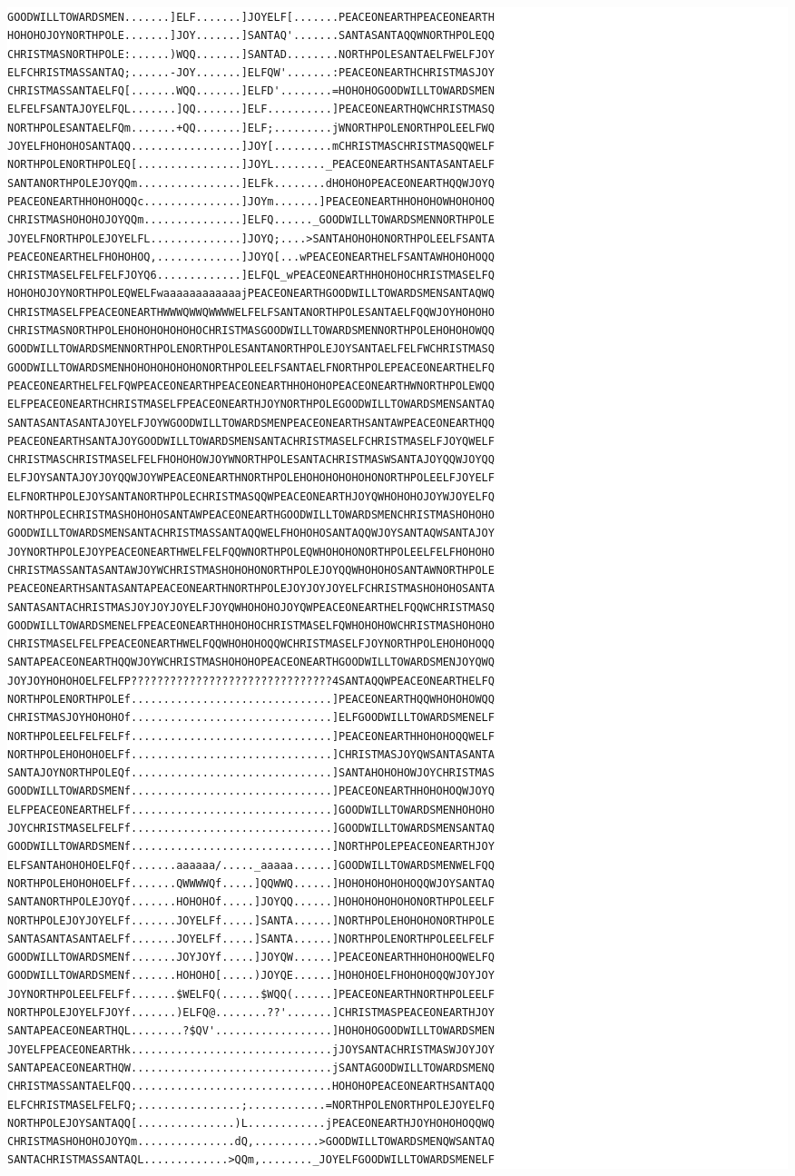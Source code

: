 ```
GOODWILLTOWARDSMEN.......]ELF.......]JOYELF[.......PEACEONEARTHPEACEONEARTH
HOHOHOJOYNORTHPOLE.......]JOY.......]SANTAQ'.......SANTASANTAQQWNORTHPOLEQQ
CHRISTMASNORTHPOLE:......)WQQ.......]SANTAD........NORTHPOLESANTAELFWELFJOY
ELFCHRISTMASSANTAQ;......-JOY.......]ELFQW'.......:PEACEONEARTHCHRISTMASJOY
CHRISTMASSANTAELFQ[.......WQQ.......]ELFD'........=HOHOHOGOODWILLTOWARDSMEN
ELFELFSANTAJOYELFQL.......]QQ.......]ELF..........]PEACEONEARTHQWCHRISTMASQ
NORTHPOLESANTAELFQm.......+QQ.......]ELF;.........jWNORTHPOLENORTHPOLEELFWQ
JOYELFHOHOHOSANTAQQ.................]JOY[.........mCHRISTMASCHRISTMASQQWELF
NORTHPOLENORTHPOLEQ[................]JOYL........_PEACEONEARTHSANTASANTAELF
SANTANORTHPOLEJOYQQm................]ELFk........dHOHOHOPEACEONEARTHQQWJOYQ
PEACEONEARTHHOHOHOQQc...............]JOYm.......]PEACEONEARTHHOHOHOWHOHOHOQ
CHRISTMASHOHOHOJOYQQm...............]ELFQ......_GOODWILLTOWARDSMENNORTHPOLE
JOYELFNORTHPOLEJOYELFL..............]JOYQ;....>SANTAHOHOHONORTHPOLEELFSANTA
PEACEONEARTHELFHOHOHOQ,.............]JOYQ[...wPEACEONEARTHELFSANTAWHOHOHOQQ
CHRISTMASELFELFELFJOYQ6.............]ELFQL_wPEACEONEARTHHOHOHOCHRISTMASELFQ
HOHOHOJOYNORTHPOLEQWELFwaaaaaaaaaaaajPEACEONEARTHGOODWILLTOWARDSMENSANTAQWQ
CHRISTMASELFPEACEONEARTHWWWQWWQWWWWELFELFSANTANORTHPOLESANTAELFQQWJOYHOHOHO
CHRISTMASNORTHPOLEHOHOHOHOHOHOCHRISTMASGOODWILLTOWARDSMENNORTHPOLEHOHOHOWQQ
GOODWILLTOWARDSMENNORTHPOLENORTHPOLESANTANORTHPOLEJOYSANTAELFELFWCHRISTMASQ
GOODWILLTOWARDSMENHOHOHOHOHOHONORTHPOLEELFSANTAELFNORTHPOLEPEACEONEARTHELFQ
PEACEONEARTHELFELFQWPEACEONEARTHPEACEONEARTHHOHOHOPEACEONEARTHWNORTHPOLEWQQ
ELFPEACEONEARTHCHRISTMASELFPEACEONEARTHJOYNORTHPOLEGOODWILLTOWARDSMENSANTAQ
SANTASANTASANTAJOYELFJOYWGOODWILLTOWARDSMENPEACEONEARTHSANTAWPEACEONEARTHQQ
PEACEONEARTHSANTAJOYGOODWILLTOWARDSMENSANTACHRISTMASELFCHRISTMASELFJOYQWELF
CHRISTMASCHRISTMASELFELFHOHOHOWJOYWNORTHPOLESANTACHRISTMASWSANTAJOYQQWJOYQQ
ELFJOYSANTAJOYJOYQQWJOYWPEACEONEARTHNORTHPOLEHOHOHOHOHOHONORTHPOLEELFJOYELF
ELFNORTHPOLEJOYSANTANORTHPOLECHRISTMASQQWPEACEONEARTHJOYQWHOHOHOJOYWJOYELFQ
NORTHPOLECHRISTMASHOHOHOSANTAWPEACEONEARTHGOODWILLTOWARDSMENCHRISTMASHOHOHO
GOODWILLTOWARDSMENSANTACHRISTMASSANTAQQWELFHOHOHOSANTAQQWJOYSANTAQWSANTAJOY
JOYNORTHPOLEJOYPEACEONEARTHWELFELFQQWNORTHPOLEQWHOHOHONORTHPOLEELFELFHOHOHO
CHRISTMASSANTASANTAWJOYWCHRISTMASHOHOHONORTHPOLEJOYQQWHOHOHOSANTAWNORTHPOLE
PEACEONEARTHSANTASANTAPEACEONEARTHNORTHPOLEJOYJOYJOYELFCHRISTMASHOHOHOSANTA
SANTASANTACHRISTMASJOYJOYJOYELFJOYQWHOHOHOJOYQWPEACEONEARTHELFQQWCHRISTMASQ
GOODWILLTOWARDSMENELFPEACEONEARTHHOHOHOCHRISTMASELFQWHOHOHOWCHRISTMASHOHOHO
CHRISTMASELFELFPEACEONEARTHWELFQQWHOHOHOQQWCHRISTMASELFJOYNORTHPOLEHOHOHOQQ
SANTAPEACEONEARTHQQWJOYWCHRISTMASHOHOHOPEACEONEARTHGOODWILLTOWARDSMENJOYQWQ
JOYJOYHOHOHOELFELFP???????????????????????????????4SANTAQQWPEACEONEARTHELFQ
NORTHPOLENORTHPOLEf...............................]PEACEONEARTHQQWHOHOHOWQQ
CHRISTMASJOYHOHOHOf...............................]ELFGOODWILLTOWARDSMENELF
NORTHPOLEELFELFELFf...............................]PEACEONEARTHHOHOHOQQWELF
NORTHPOLEHOHOHOELFf...............................]CHRISTMASJOYQWSANTASANTA
SANTAJOYNORTHPOLEQf...............................]SANTAHOHOHOWJOYCHRISTMAS
GOODWILLTOWARDSMENf...............................]PEACEONEARTHHOHOHOQWJOYQ
ELFPEACEONEARTHELFf...............................]GOODWILLTOWARDSMENHOHOHO
JOYCHRISTMASELFELFf...............................]GOODWILLTOWARDSMENSANTAQ
GOODWILLTOWARDSMENf...............................]NORTHPOLEPEACEONEARTHJOY
ELFSANTAHOHOHOELFQf.......aaaaaa/....._aaaaa......]GOODWILLTOWARDSMENWELFQQ
NORTHPOLEHOHOHOELFf.......QWWWWQf.....]QQWWQ......]HOHOHOHOHOHOQQWJOYSANTAQ
SANTANORTHPOLEJOYQf.......HOHOHOf.....]JOYQQ......]HOHOHOHOHOHONORTHPOLEELF
NORTHPOLEJOYJOYELFf.......JOYELFf.....]SANTA......]NORTHPOLEHOHOHONORTHPOLE
SANTASANTASANTAELFf.......JOYELFf.....]SANTA......]NORTHPOLENORTHPOLEELFELF
GOODWILLTOWARDSMENf.......JOYJOYf.....]JOYQW......]PEACEONEARTHHOHOHOQWELFQ
GOODWILLTOWARDSMENf.......HOHOHO[.....)JOYQE......]HOHOHOELFHOHOHOQQWJOYJOY
JOYNORTHPOLEELFELFf.......$WELFQ(......$WQQ(......]PEACEONEARTHNORTHPOLEELF
NORTHPOLEJOYELFJOYf.......)ELFQ@........??'.......]CHRISTMASPEACEONEARTHJOY
SANTAPEACEONEARTHQL........?$QV'..................]HOHOHOGOODWILLTOWARDSMEN
JOYELFPEACEONEARTHk...............................jJOYSANTACHRISTMASWJOYJOY
SANTAPEACEONEARTHQW...............................jSANTAGOODWILLTOWARDSMENQ
CHRISTMASSANTAELFQQ...............................HOHOHOPEACEONEARTHSANTAQQ
ELFCHRISTMASELFELFQ;................;............=NORTHPOLENORTHPOLEJOYELFQ
NORTHPOLEJOYSANTAQQ[...............)L............jPEACEONEARTHJOYHOHOHOQQWQ
CHRISTMASHOHOHOJOYQm...............dQ,..........>GOODWILLTOWARDSMENQWSANTAQ
SANTACHRISTMASSANTAQL.............>QQm,........_JOYELFGOODWILLTOWARDSMENELF
```